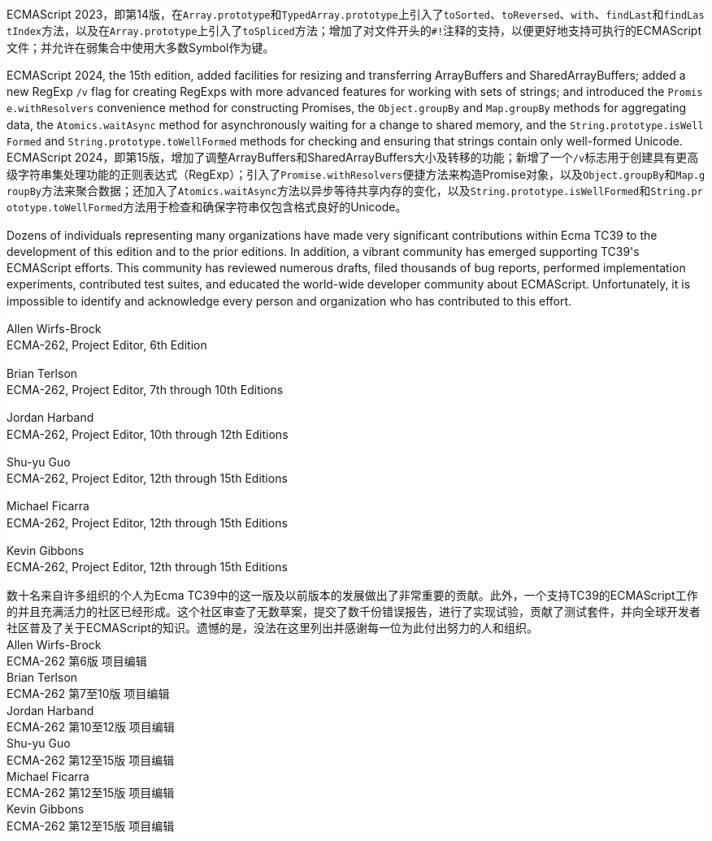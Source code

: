 ECMAScript 2023，即第14版，在`Array.prototype`和`TypedArray.prototype`上引入了`toSorted`、`toReversed`、`with`、`findLast`和`findLastIndex`方法，以及在`Array.prototype`上引入了`toSpliced`方法；增加了对文件开头的`#!`注释的支持，以便更好地支持可执行的ECMAScript文件；并允许在弱集合中使用大多数Symbol作为键。



ECMAScript 2024, the 15th edition, added facilities for resizing and transferring ArrayBuffers and SharedArrayBuffers; added a new RegExp `/v` flag for creating RegExps with more advanced features for working with sets of strings; and introduced the `Promise.withResolvers` convenience method for constructing Promises, the `Object.groupBy` and `Map.groupBy` methods for aggregating data, the `Atomics.waitAsync` method for asynchronously waiting for a change to shared memory, and the `String.prototype.isWellFormed` and `String.prototype.toWellFormed` methods for checking and ensuring that strings contain only well-formed Unicode.  
ECMAScript 2024，即第15版，增加了调整ArrayBuffers和SharedArrayBuffers大小及转移的功能；新增了一个`/v`标志用于创建具有更高级字符串集处理功能的正则表达式（RegExp）；引入了`Promise.withResolvers`便捷方法来构造Promise对象，以及`Object.groupBy`和`Map.groupBy`方法来聚合数据；还加入了`Atomics.waitAsync`方法以异步等待共享内存的变化，以及`String.prototype.isWellFormed`和`String.prototype.toWellFormed`方法用于检查和确保字符串仅包含格式良好的Unicode。



Dozens of individuals representing many organizations have made very significant contributions within Ecma TC39 to the development of this edition and to the prior editions. In addition, a vibrant community has emerged supporting TC39's ECMAScript efforts. This community has reviewed numerous drafts, filed thousands of bug reports, performed implementation experiments, contributed test suites, and educated the world-wide developer community about ECMAScript. Unfortunately, it is impossible to identify and acknowledge every person and organization who has contributed to this effort.

Allen Wirfs-Brock  
ECMA-262, Project Editor, 6th Edition

Brian Terlson  
ECMA-262, Project Editor, 7th through 10th Editions

Jordan Harband  
ECMA-262, Project Editor, 10th through 12th Editions

Shu-yu Guo  
ECMA-262, Project Editor, 12th through 15th Editions

Michael Ficarra  
ECMA-262, Project Editor, 12th through 15th Editions

Kevin Gibbons  
ECMA-262, Project Editor, 12th through 15th Editions

数十名来自许多组织的个人为Ecma TC39中的这一版及以前版本的发展做出了非常重要的贡献。此外，一个支持TC39的ECMAScript工作的并且充满活力的社区已经形成。这个社区审查了无数草案，提交了数千份错误报告，进行了实现试验，贡献了测试套件，并向全球开发者社区普及了关于ECMAScript的知识。遗憾的是，没法在这里列出并感谢每一位为此付出努力的人和组织。  
Allen Wirfs-Brock  
ECMA-262 第6版 项目编辑  
Brian Terlson  
ECMA-262 第7至10版 项目编辑  
Jordan Harband  
ECMA-262 第10至12版 项目编辑  
Shu-yu Guo  
ECMA-262 第12至15版 项目编辑  
Michael Ficarra  
ECMA-262 第12至15版 项目编辑  
Kevin Gibbons  
ECMA-262 第12至15版 项目编辑

